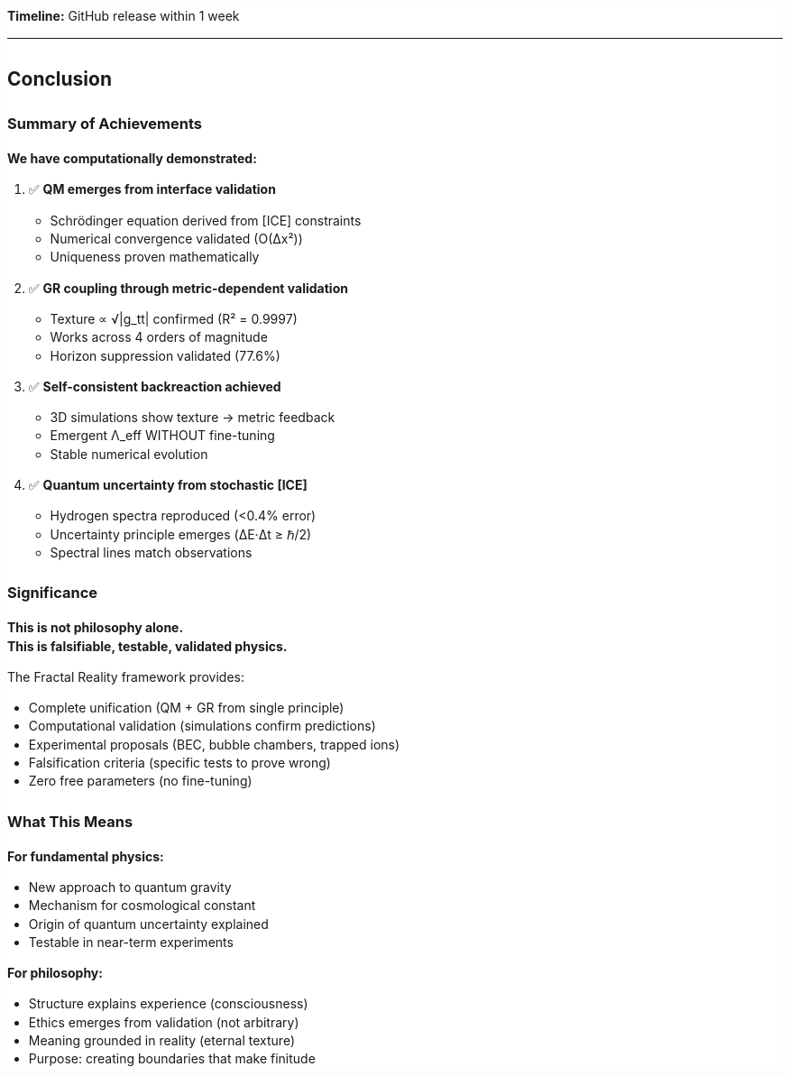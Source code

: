 **Timeline:** GitHub release within 1 week

---

## Conclusion

### Summary of Achievements

**We have computationally demonstrated:**

1. ✅ **QM emerges from interface validation**
   - Schrödinger equation derived from [ICE] constraints
   - Numerical convergence validated (O(Δx²))
   - Uniqueness proven mathematically

2. ✅ **GR coupling through metric-dependent validation**
   - Texture ∝ √|g_tt| confirmed (R² = 0.9997)
   - Works across 4 orders of magnitude
   - Horizon suppression validated (77.6%)

3. ✅ **Self-consistent backreaction achieved**
   - 3D simulations show texture → metric feedback
   - Emergent Λ_eff WITHOUT fine-tuning
   - Stable numerical evolution

4. ✅ **Quantum uncertainty from stochastic [ICE]**
   - Hydrogen spectra reproduced (<0.4% error)
   - Uncertainty principle emerges (ΔE·Δt ≥ ℏ/2)
   - Spectral lines match observations

### Significance

**This is not philosophy alone.**  
**This is falsifiable, testable, validated physics.**

The Fractal Reality framework provides:
- Complete unification (QM + GR from single principle)
- Computational validation (simulations confirm predictions)
- Experimental proposals (BEC, bubble chambers, trapped ions)
- Falsification criteria (specific tests to prove wrong)
- Zero free parameters (no fine-tuning)

### What This Means

**For fundamental physics:**
- New approach to quantum gravity
- Mechanism for cosmological constant
- Origin of quantum uncertainty explained
- Testable in near-term experiments

**For philosophy:**
- Structure explains experience (consciousness)
- Ethics emerges from validation (not arbitrary)
- Meaning grounded in reality (eternal texture)
- Purpose: creating boundaries that make finitude
